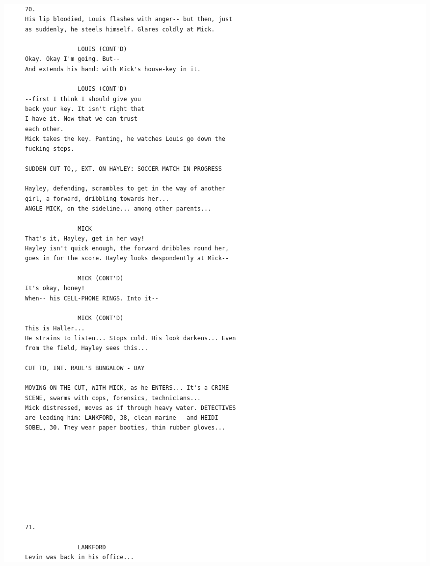                          

                         

                         

                         

          70.
          His lip bloodied, Louis flashes with anger-- but then, just
          as suddenly, he steels himself. Glares coldly at Mick.

                         LOUIS (CONT'D)
          Okay. Okay I'm going. But--
          And extends his hand: with Mick's house-key in it.

                         LOUIS (CONT'D)
          --first I think I should give you
          back your key. It isn't right that
          I have it. Now that we can trust
          each other.
          Mick takes the key. Panting, he watches Louis go down the
          fucking steps.

          SUDDEN CUT TO,, EXT. ON HAYLEY: SOCCER MATCH IN PROGRESS

          Hayley, defending, scrambles to get in the way of another
          girl, a forward, dribbling towards her...
          ANGLE MICK, on the sideline... among other parents...

                         MICK
          That's it, Hayley, get in her way!
          Hayley isn't quick enough, the forward dribbles round her,
          goes in for the score. Hayley looks despondently at Mick--

                         MICK (CONT'D)
          It's okay, honey!
          When-- his CELL-PHONE RINGS. Into it--

                         MICK (CONT'D)
          This is Haller...
          He strains to listen... Stops cold. His look darkens... Even
          from the field, Hayley sees this...

          CUT TO, INT. RAUL'S BUNGALOW - DAY

          MOVING ON THE CUT, WITH MICK, as he ENTERS... It's a CRIME
          SCENE, swarms with cops, forensics, technicians...
          Mick distressed, moves as if through heavy water. DETECTIVES
          are leading him: LANKFORD, 38, clean-marine-- and HEIDI
          SOBEL, 30. They wear paper booties, thin rubber gloves...

                         

                         

                         

                         

          71.

                         LANKFORD
          Levin was back in his office...
